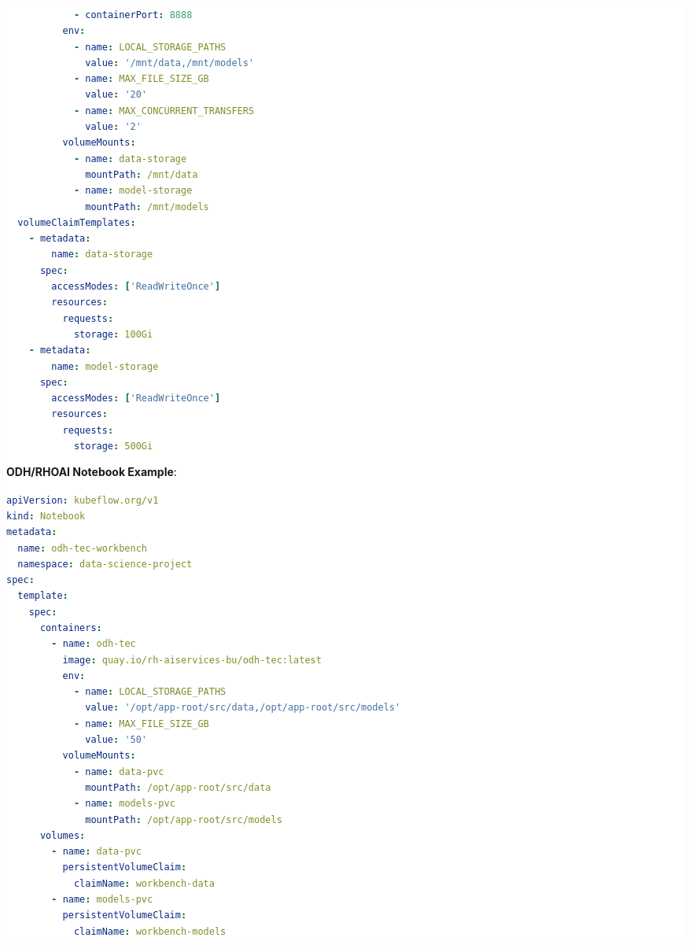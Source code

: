 ```yaml
            - containerPort: 8888
          env:
            - name: LOCAL_STORAGE_PATHS
              value: '/mnt/data,/mnt/models'
            - name: MAX_FILE_SIZE_GB
              value: '20'
            - name: MAX_CONCURRENT_TRANSFERS
              value: '2'
          volumeMounts:
            - name: data-storage
              mountPath: /mnt/data
            - name: model-storage
              mountPath: /mnt/models
  volumeClaimTemplates:
    - metadata:
        name: data-storage
      spec:
        accessModes: ['ReadWriteOnce']
        resources:
          requests:
            storage: 100Gi
    - metadata:
        name: model-storage
      spec:
        accessModes: ['ReadWriteOnce']
        resources:
          requests:
            storage: 500Gi
```

**ODH/RHOAI Notebook Example**:

```yaml
apiVersion: kubeflow.org/v1
kind: Notebook
metadata:
  name: odh-tec-workbench
  namespace: data-science-project
spec:
  template:
    spec:
      containers:
        - name: odh-tec
          image: quay.io/rh-aiservices-bu/odh-tec:latest
          env:
            - name: LOCAL_STORAGE_PATHS
              value: '/opt/app-root/src/data,/opt/app-root/src/models'
            - name: MAX_FILE_SIZE_GB
              value: '50'
          volumeMounts:
            - name: data-pvc
              mountPath: /opt/app-root/src/data
            - name: models-pvc
              mountPath: /opt/app-root/src/models
      volumes:
        - name: data-pvc
          persistentVolumeClaim:
            claimName: workbench-data
        - name: models-pvc
          persistentVolumeClaim:
            claimName: workbench-models
```

